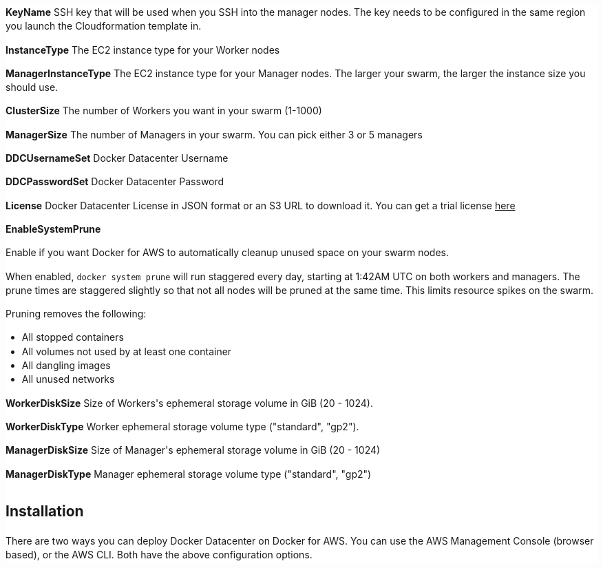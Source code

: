**KeyName**
SSH key that will be used when you SSH into the manager nodes. The key needs to
be configured in the same region you launch the Cloudformation template in.

**InstanceType**
The EC2 instance type for your Worker nodes

**ManagerInstanceType**
The EC2 instance type for your Manager nodes. The larger your swarm, the larger
the instance size you should use.

**ClusterSize**
The number of Workers you want in your swarm (1-1000)

**ManagerSize**
The number of Managers in your swarm. You can pick either 3 or 5 managers

**DDCUsernameSet**
Docker Datacenter Username

**DDCPasswordSet**
Docker Datacenter Password

**License**
Docker Datacenter License in JSON format or an S3 URL to download it. You can
get a trial license [here](https://store.docker.com/bundles/docker-datacenter)

**EnableSystemPrune**

Enable if you want Docker for AWS to automatically cleanup unused space on your swarm nodes.

When enabled, `docker system prune` will run staggered every day, starting at 1:42AM UTC on both workers and managers. The prune times are staggered slightly so that not all nodes will be pruned at the same time. This limits resource spikes on the swarm.

Pruning removes the following:
- All stopped containers
- All volumes not used by at least one container
- All dangling images
- All unused networks

**WorkerDiskSize**
Size of Workers's ephemeral storage volume in GiB (20 - 1024).

**WorkerDiskType**
Worker ephemeral storage volume type ("standard", "gp2").

**ManagerDiskSize**
Size of Manager's ephemeral storage volume in GiB (20 - 1024)

**ManagerDiskType**
Manager ephemeral storage volume type ("standard", "gp2")



## Installation

There are two ways you can deploy Docker Datacenter on Docker for AWS. You can
use the AWS Management Console (browser based), or the AWS CLI. Both have the
above configuration options.
